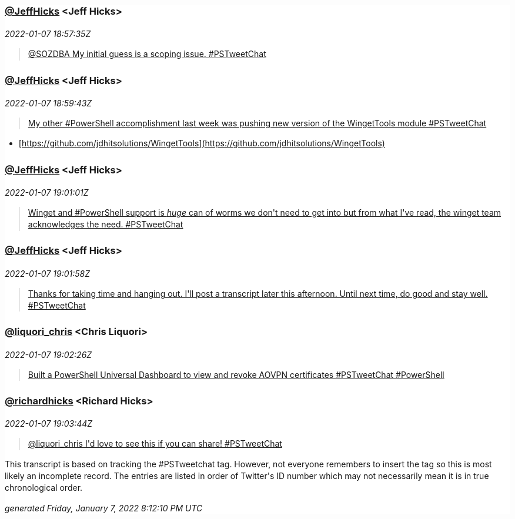 ### [@JeffHicks](https://twitter.com/JeffHicks) \<Jeff Hicks\>

*2022-01-07 18:57:35Z*
> [@SOZDBA My initial guess is a scoping issue. #PSTweetChat](https://twitter.com/JeffHicks/status/1479527652360953857)

### [@JeffHicks](https://twitter.com/JeffHicks) \<Jeff Hicks\>

*2022-01-07 18:59:43Z*
> [My other #PowerShell accomplishment last week was pushing new version of the WingetTools module  #PSTweetChat](https://twitter.com/JeffHicks/status/1479528191865856003)

+ [https://github.com/jdhitsolutions/WingetTools](https://github.com/jdhitsolutions/WingetTools)

### [@JeffHicks](https://twitter.com/JeffHicks) \<Jeff Hicks\>

*2022-01-07 19:01:01Z*
> [Winget and #PowerShell support is *huge* can of worms we don't need to get into but from what I've read, the winget team acknowledges the need. #PSTweetChat](https://twitter.com/JeffHicks/status/1479528518505672708)

### [@JeffHicks](https://twitter.com/JeffHicks) \<Jeff Hicks\>

*2022-01-07 19:01:58Z*
> [Thanks for taking time and hanging out. I'll post a transcript later this afternoon. Until next time, do good and stay well. #PSTweetChat](https://twitter.com/JeffHicks/status/1479528756675067906)

### [@liquori_chris](https://twitter.com/liquori_chris) \<Chris Liquori\>

*2022-01-07 19:02:26Z*
> [Built a PowerShell Universal Dashboard to view and revoke AOVPN certificates #PSTweetChat #PowerShell](https://twitter.com/liquori_chris/status/1479528873805103105)

### [@richardhicks](https://twitter.com/richardhicks) \<Richard Hicks\>

*2022-01-07 19:03:44Z*
> [@liquori_chris I'd love to see this if you can share! #PSTweetChat](https://twitter.com/richardhicks/status/1479529199593426944)

This transcript is based on tracking the #PSTweetchat tag. However, not everyone remembers to insert the tag so this is most likely an incomplete record. The entries are listed in order of Twitter's ID number which may not necessarily mean it is in true chronological order.

_generated Friday, January 7, 2022 8:12:10 PM UTC_
